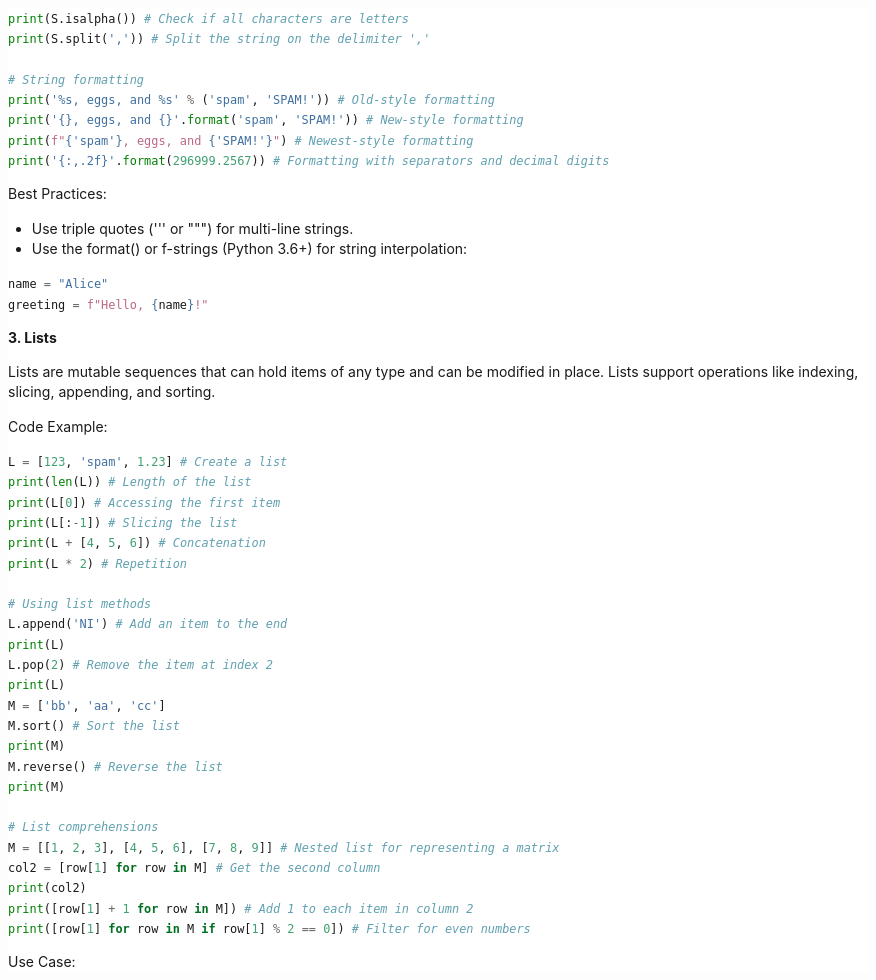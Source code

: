 ```python
print(S.isalpha()) # Check if all characters are letters
print(S.split(',')) # Split the string on the delimiter ','

# String formatting
print('%s, eggs, and %s' % ('spam', 'SPAM!')) # Old-style formatting
print('{}, eggs, and {}'.format('spam', 'SPAM!')) # New-style formatting
print(f"{'spam'}, eggs, and {'SPAM!'}") # Newest-style formatting
print('{:,.2f}'.format(296999.2567)) # Formatting with separators and decimal digits
```

Best Practices:

- Use triple quotes (''' or """) for multi-line strings.
- Use the format() or f-strings (Python 3.6+) for string interpolation:
```python
name = "Alice"
greeting = f"Hello, {name}!"

```

**3. Lists**

Lists are mutable sequences that can hold items of any type and can be modified in place. Lists support operations like indexing, slicing, appending, and sorting.

Code Example:
```python
L = [123, 'spam', 1.23] # Create a list
print(len(L)) # Length of the list
print(L[0]) # Accessing the first item
print(L[:-1]) # Slicing the list
print(L + [4, 5, 6]) # Concatenation
print(L * 2) # Repetition

# Using list methods
L.append('NI') # Add an item to the end
print(L)
L.pop(2) # Remove the item at index 2
print(L)
M = ['bb', 'aa', 'cc']
M.sort() # Sort the list
print(M)
M.reverse() # Reverse the list
print(M)

# List comprehensions
M = [[1, 2, 3], [4, 5, 6], [7, 8, 9]] # Nested list for representing a matrix
col2 = [row[1] for row in M] # Get the second column
print(col2)
print([row[1] + 1 for row in M]) # Add 1 to each item in column 2
print([row[1] for row in M if row[1] % 2 == 0]) # Filter for even numbers
```
Use Case: 
